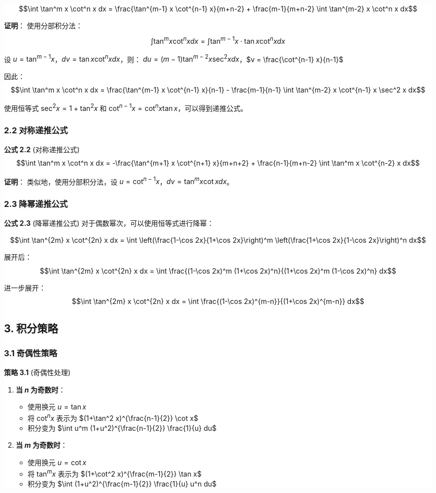 $$\int \tan^m x \cot^n x dx = \frac{\tan^{m-1} x \cot^{n-1} x}{m+n-2} + \frac{m-1}{m+n-2} \int \tan^{m-2} x \cot^n x dx$$

**证明**：
使用分部积分法：
$$\int \tan^m x \cot^n x dx = \int \tan^{m-1} x \cdot \tan x \cot^n x dx$$

设 $u = \tan^{m-1} x$，$dv = \tan x \cot^n x dx$，则：
$du = (m-1)\tan^{m-2} x \sec^2 x dx$，$v = \frac{\cot^{n-1} x}{n-1}$

因此：
$$\int \tan^m x \cot^n x dx = \frac{\tan^{m-1} x \cot^{n-1} x}{n-1} - \frac{m-1}{n-1} \int \tan^{m-2} x \cot^{n-1} x \sec^2 x dx$$

使用恒等式 $\sec^2 x = 1 + \tan^2 x$ 和 $\cot^{n-1} x = \cot^n x \tan x$，可以得到递推公式。

### 2.2 对称递推公式

**公式 2.2** (对称递推公式)
$$\int \tan^m x \cot^n x dx = -\frac{\tan^{m+1} x \cot^{n+1} x}{m+n+2} + \frac{n-1}{m+n-2} \int \tan^m x \cot^{n-2} x dx$$

**证明**：
类似地，使用分部积分法，设 $u = \cot^{n-1} x$，$dv = \tan^m x \cot x dx$。

### 2.3 降幂递推公式

**公式 2.3** (降幂递推公式)
对于偶数幂次，可以使用恒等式进行降幂：

$$\int \tan^{2m} x \cot^{2n} x dx = \int \left(\frac{1-\cos 2x}{1+\cos 2x}\right)^m \left(\frac{1+\cos 2x}{1-\cos 2x}\right)^n dx$$

展开后：
$$\int \tan^{2m} x \cot^{2n} x dx = \int \frac{(1-\cos 2x)^m (1+\cos 2x)^n}{(1+\cos 2x)^m (1-\cos 2x)^n} dx$$

进一步展开：
$$\int \tan^{2m} x \cot^{2n} x dx = \int \frac{(1-\cos 2x)^{m-n}}{(1+\cos 2x)^{m-n}} dx$$

## 3. 积分策略

### 3.1 奇偶性策略

**策略 3.1** (奇偶性处理)

1. **当 $n$ 为奇数时**：
   - 使用换元 $u = \tan x$
   - 将 $\cot^n x$ 表示为 $(1+\tan^2 x)^{\frac{n-1}{2}} \cot x$
   - 积分变为 $\int u^m (1+u^2)^{\frac{n-1}{2}} \frac{1}{u} du$

2. **当 $m$ 为奇数时**：
   - 使用换元 $u = \cot x$
   - 将 $\tan^m x$ 表示为 $(1+\cot^2 x)^{\frac{m-1}{2}} \tan x$
   - 积分变为 $\int (1+u^2)^{\frac{m-1}{2}} \frac{1}{u} u^n du$
